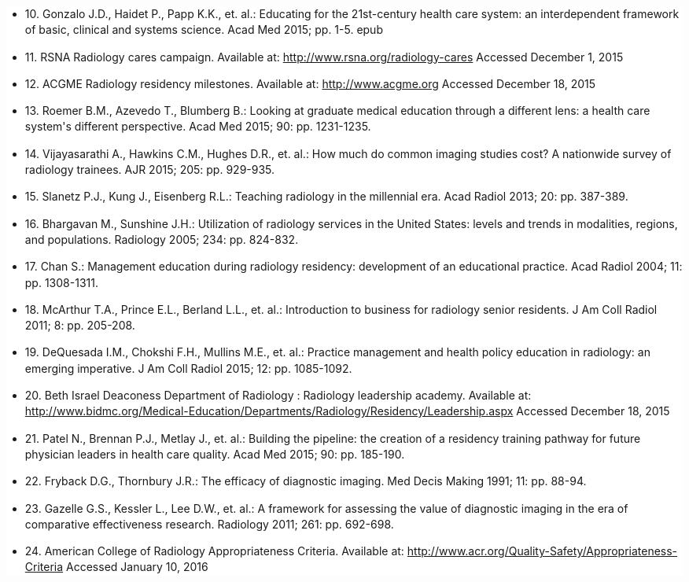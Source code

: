 
- 10\. Gonzalo J.D., Haidet P., Papp K.K., et. al.: Educating for the 21st-century health care system: an interdependent framework of basic, clinical and systems science. Acad Med 2015; pp. 1-5. epub


- 11\.  RSNA Radiology cares campaign. Available at: http://www.rsna.org/radiology-cares Accessed December 1, 2015


- 12\.  ACGME Radiology residency milestones. Available at: http://www.acgme.org Accessed December 18, 2015


- 13\. Roemer B.M., Azevedo T., Blumberg B.: Looking at graduate medical education through a different lens: a health care system's different perspective. Acad Med 2015; 90: pp. 1231-1235.


- 14\. Vijayasarathi A., Hawkins C.M., Hughes D.R., et. al.: How much do common imaging studies cost? A nationwide survey of radiology trainees. AJR 2015; 205: pp. 929-935.


- 15\. Slanetz P.J., Kung J., Eisenberg R.L.: Teaching radiology in the millennial era. Acad Radiol 2013; 20: pp. 387-389.


- 16\. Bhargavan M., Sunshine J.H.: Utilization of radiology services in the United States: levels and trends in modalities, regions, and populations. Radiology 2005; 234: pp. 824-832.


- 17\. Chan S.: Management education during radiology residency: development of an educational practice. Acad Radiol 2004; 11: pp. 1308-1311.


- 18\. McArthur T.A., Prince E.L., Berland L.L., et. al.: Introduction to business for radiology senior residents. J Am Coll Radiol 2011; 8: pp. 205-208.


- 19\. DeQuesada I.M., Chokshi F.H., Mullins M.E., et. al.: Practice management and health policy education in radiology: an emerging imperative. J Am Coll Radiol 2015; 12: pp. 1085-1092.


- 20\. Beth Israel Deaconess Department of Radiology : Radiology leadership academy. Available at: http://www.bidmc.org/Medical-Education/Departments/Radiology/Residency/Leadership.aspx Accessed December 18, 2015


- 21\. Patel N., Brennan P.J., Metlay J., et. al.: Building the pipeline: the creation of a residency training pathway for future physician leaders in health care quality. Acad Med 2015; 90: pp. 185-190.


- 22\. Fryback D.G., Thornbury J.R.: The efficacy of diagnostic imaging. Med Decis Making 1991; 11: pp. 88-94.


- 23\. Gazelle G.S., Kessler L., Lee D.W., et. al.: A framework for assessing the value of diagnostic imaging in the era of comparative effectiveness research. Radiology 2011; 261: pp. 692-698.


- 24\.  American College of Radiology Appropriateness Criteria. Available at: http://www.acr.org/Quality-Safety/Appropriateness-Criteria Accessed January 10, 2016